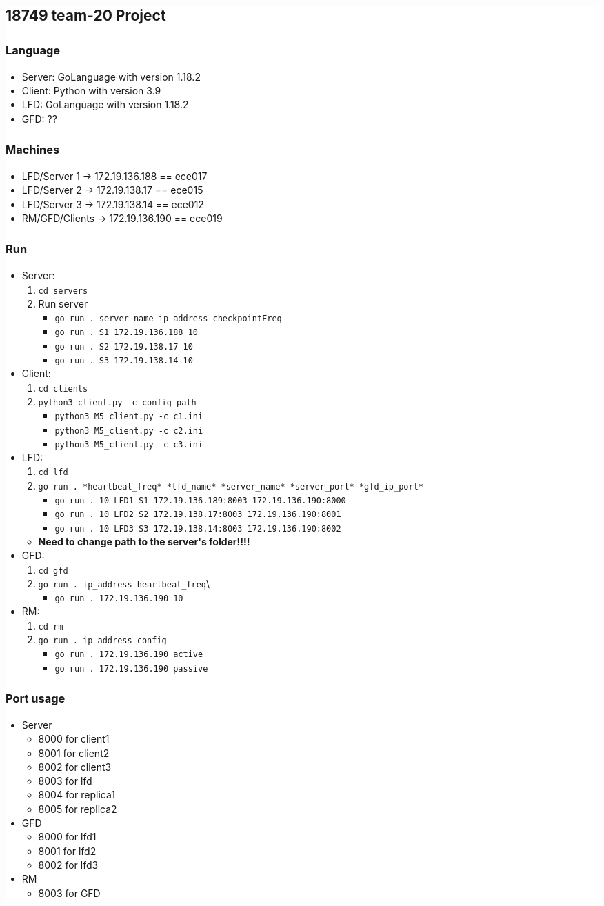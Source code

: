 ## 18749 team-20 Project

### Language
* Server:   GoLanguage with version 1.18.2
* Client: Python with version 3.9
* LFD: GoLanguage with version 1.18.2
* GFD: ??


### Machines
* LFD/Server 1 -> 172.19.136.188 == ece017
* LFD/Server 2 -> 172.19.138.17 == ece015
* LFD/Server 3 -> 172.19.138.14 == ece012
* RM/GFD/Clients -> 172.19.136.190 == ece019

### Run 
* Server: 
    1.  `cd servers`
    2.  Run server  
        * `go run . server_name ip_address checkpointFreq`   
        * `go run . S1 172.19.136.188 10`    
        * `go run . S2 172.19.138.17 10`   
        * `go run . S3 172.19.138.14 10`   
* Client: 
    1.  `cd clients`
    2.  `python3 client.py -c config_path`   
        * `python3 M5_client.py -c c1.ini`    
        * `python3 M5_client.py -c c2.ini`    
        * `python3 M5_client.py -c c3.ini`    
* LFD: 
    1.  `cd lfd`
    2.  `go run . *heartbeat_freq* *lfd_name* *server_name* *server_port* *gfd_ip_port*`    
        * `go run . 10 LFD1 S1 172.19.136.189:8003 172.19.136.190:8000`   
        * `go run . 10 LFD2 S2 172.19.138.17:8003 172.19.136.190:8001`   
        * `go run . 10 LFD3 S3 172.19.138.14:8003 172.19.136.190:8002`
    * **Need to change path to the server's folder!!!!**   
* GFD: 
    1.  `cd gfd`
    2.  `go run . ip_address heartbeat_freq`\
        * `go run . 172.19.136.190 10`
* RM: 
    1.  `cd rm`
    2.  `go run . ip_address config`
        * `go run . 172.19.136.190 active`
        * `go run . 172.19.136.190 passive`
 
### Port usage
* Server 
  * 8000 for client1
  * 8001 for client2
  * 8002 for client3
  * 8003 for lfd
  * 8004 for replica1
  * 8005 for replica2
* GFD
  * 8000 for lfd1
  * 8001 for lfd2
  * 8002 for lfd3
* RM
  * 8003 for GFD
